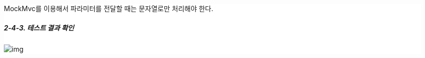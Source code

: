 MockMvc를 이용해서 파라미터를 전달할 때는 문자열로만 처리해야 한다.

##### 2-4-3. 테스트 결과 확인

![img](https://blog.kakaocdn.net/dn/bgjgeD/btq4DiCqULg/27B3HDTEJRqZsZOi3xEy70/img.png)





